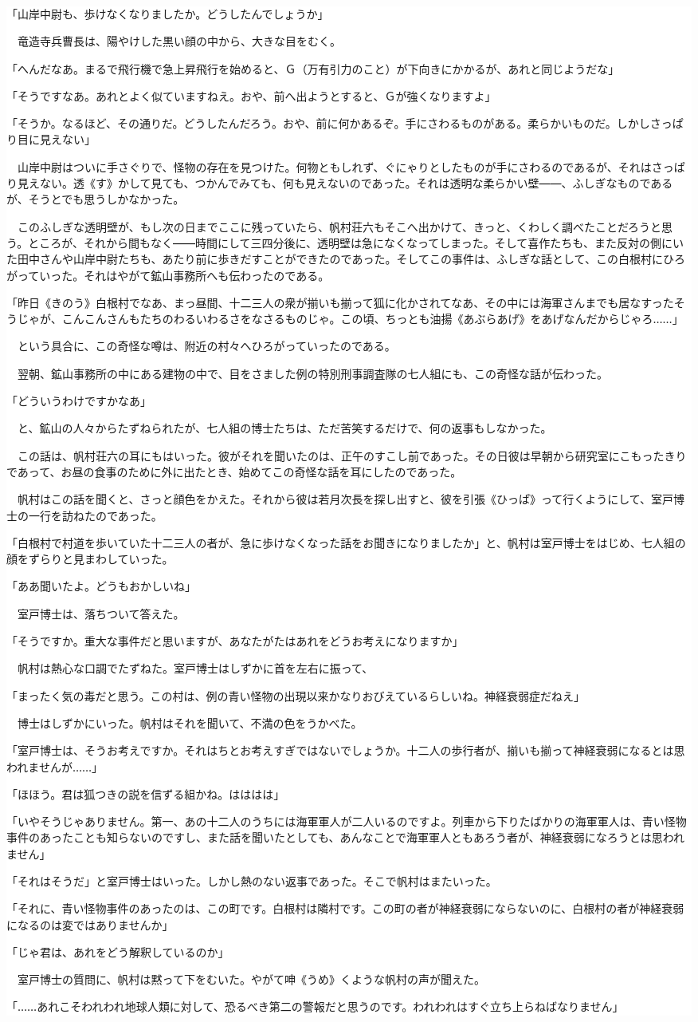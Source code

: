 「山岸中尉も、歩けなくなりましたか。どうしたんでしょうか」

　竜造寺兵曹長は、陽やけした黒い顔の中から、大きな目をむく。

「へんだなあ。まるで飛行機で急上昇飛行を始めると、Ｇ（万有引力のこと）が下向きにかかるが、あれと同じようだな」

「そうですなあ。あれとよく似ていますねえ。おや、前へ出ようとすると、Ｇが強くなりますよ」

「そうか。なるほど、その通りだ。どうしたんだろう。おや、前に何かあるぞ。手にさわるものがある。柔らかいものだ。しかしさっぱり目に見えない」

　山岸中尉はついに手さぐりで、怪物の存在を見つけた。何物ともしれず、ぐにゃりとしたものが手にさわるのであるが、それはさっぱり見えない。透《す》かして見ても、つかんでみても、何も見えないのであった。それは透明な柔らかい壁――、ふしぎなものであるが、そうとでも思うしかなかった。

　このふしぎな透明壁が、もし次の日までここに残っていたら、帆村荘六もそこへ出かけて、きっと、くわしく調べたことだろうと思う。ところが、それから間もなく――時間にして三四分後に、透明壁は急になくなってしまった。そして喜作たちも、また反対の側にいた田中さんや山岸中尉たちも、あたり前に歩きだすことができたのであった。そしてこの事件は、ふしぎな話として、この白根村にひろがっていった。それはやがて鉱山事務所へも伝わったのである。

「昨日《きのう》白根村でなあ、まっ昼間、十二三人の衆が揃いも揃って狐に化かされてなあ、その中には海軍さんまでも居なすったそうじゃが、こんこんさんもたちのわるいわるさをなさるものじゃ。この頃、ちっとも油揚《あぶらあげ》をあげなんだからじゃろ……」

　という具合に、この奇怪な噂は、附近の村々へひろがっていったのである。

　翌朝、鉱山事務所の中にある建物の中で、目をさました例の特別刑事調査隊の七人組にも、この奇怪な話が伝わった。

「どういうわけですかなあ」

　と、鉱山の人々からたずねられたが、七人組の博士たちは、ただ苦笑するだけで、何の返事もしなかった。

　この話は、帆村荘六の耳にもはいった。彼がそれを聞いたのは、正午のすこし前であった。その日彼は早朝から研究室にこもったきりであって、お昼の食事のために外に出たとき、始めてこの奇怪な話を耳にしたのであった。

　帆村はこの話を聞くと、さっと顔色をかえた。それから彼は若月次長を探し出すと、彼を引張《ひっぱ》って行くようにして、室戸博士の一行を訪ねたのであった。

「白根村で村道を歩いていた十二三人の者が、急に歩けなくなった話をお聞きになりましたか」と、帆村は室戸博士をはじめ、七人組の顔をずらりと見まわしていった。

「ああ聞いたよ。どうもおかしいね」

　室戸博士は、落ちついて答えた。

「そうですか。重大な事件だと思いますが、あなたがたはあれをどうお考えになりますか」

　帆村は熱心な口調でたずねた。室戸博士はしずかに首を左右に振って、

「まったく気の毒だと思う。この村は、例の青い怪物の出現以来かなりおびえているらしいね。神経衰弱症だねえ」

　博士はしずかにいった。帆村はそれを聞いて、不満の色をうかべた。

「室戸博士は、そうお考えですか。それはちとお考えすぎではないでしょうか。十二人の歩行者が、揃いも揃って神経衰弱になるとは思われませんが……」

「ほほう。君は狐つきの説を信ずる組かね。はははは」

「いやそうじゃありません。第一、あの十二人のうちには海軍軍人が二人いるのですよ。列車から下りたばかりの海軍軍人は、青い怪物事件のあったことも知らないのですし、また話を聞いたとしても、あんなことで海軍軍人ともあろう者が、神経衰弱になろうとは思われません」

「それはそうだ」と室戸博士はいった。しかし熱のない返事であった。そこで帆村はまたいった。

「それに、青い怪物事件のあったのは、この町です。白根村は隣村です。この町の者が神経衰弱にならないのに、白根村の者が神経衰弱になるのは変ではありませんか」

「じゃ君は、あれをどう解釈しているのか」

　室戸博士の質問に、帆村は黙って下をむいた。やがて呻《うめ》くような帆村の声が聞えた。

「……あれこそわれわれ地球人類に対して、恐るべき第二の警報だと思うのです。われわれはすぐ立ち上らねばなりません」
